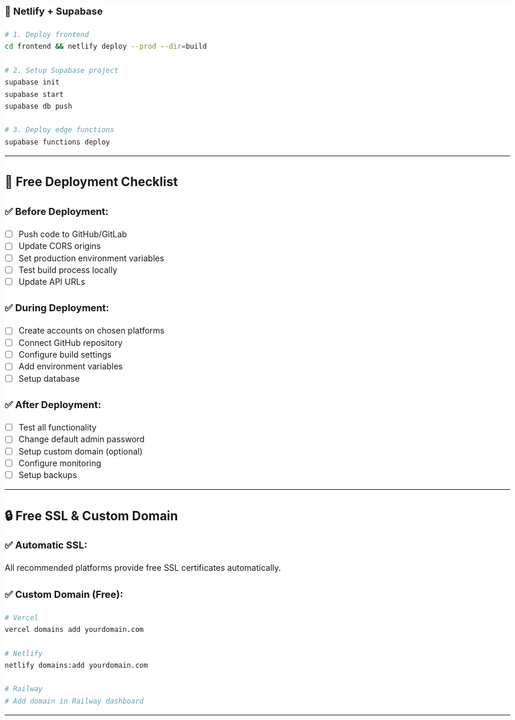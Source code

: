 ### **🚀 Netlify + Supabase**
```bash
# 1. Deploy frontend
cd frontend && netlify deploy --prod --dir=build

# 2. Setup Supabase project
supabase init
supabase start
supabase db push

# 3. Deploy edge functions
supabase functions deploy
```

---

## 📱 Free Deployment Checklist

### **✅ Before Deployment:**
- [ ] Push code to GitHub/GitLab
- [ ] Update CORS origins
- [ ] Set production environment variables
- [ ] Test build process locally
- [ ] Update API URLs

### **✅ During Deployment:**
- [ ] Create accounts on chosen platforms
- [ ] Connect GitHub repository
- [ ] Configure build settings
- [ ] Add environment variables
- [ ] Setup database

### **✅ After Deployment:**
- [ ] Test all functionality
- [ ] Change default admin password
- [ ] Setup custom domain (optional)
- [ ] Configure monitoring
- [ ] Setup backups

---

## 🔒 Free SSL & Custom Domain

### **✅ Automatic SSL:**
All recommended platforms provide free SSL certificates automatically.

### **✅ Custom Domain (Free):**
```bash
# Vercel
vercel domains add yourdomain.com

# Netlify  
netlify domains:add yourdomain.com

# Railway
# Add domain in Railway dashboard
```

---